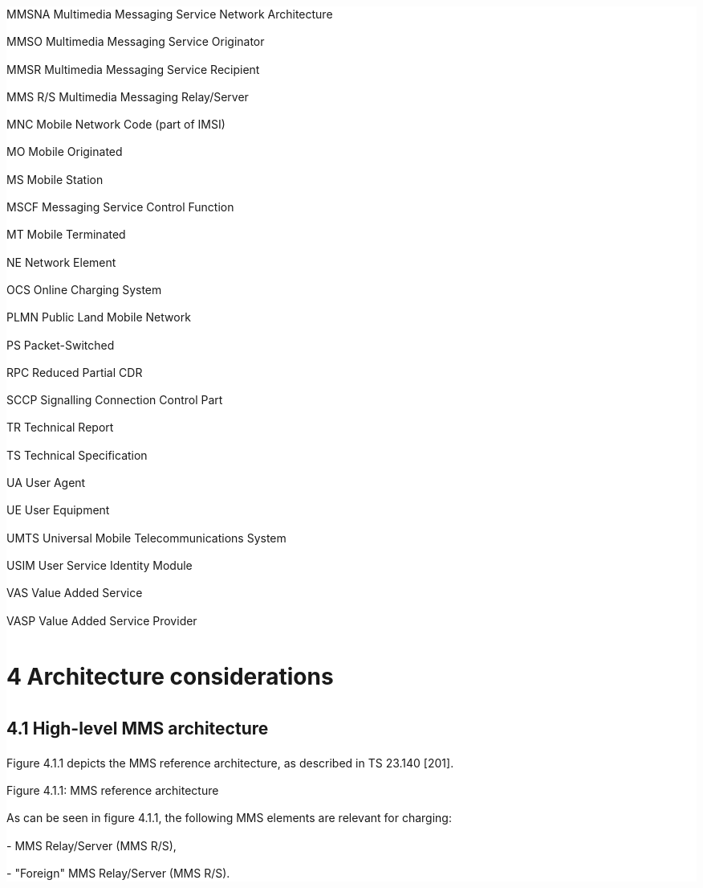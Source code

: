 MMSNA Multimedia Messaging Service Network Architecture

MMSO Multimedia Messaging Service Originator

MMSR Multimedia Messaging Service Recipient

MMS R/S Multimedia Messaging Relay/Server

MNC Mobile Network Code (part of IMSI)

MO Mobile Originated

MS Mobile Station

MSCF Messaging Service Control Function

MT Mobile Terminated

NE Network Element

OCS Online Charging System

PLMN Public Land Mobile Network

PS Packet-Switched

RPC Reduced Partial CDR

SCCP Signalling Connection Control Part

TR Technical Report

TS Technical Specification

UA User Agent

UE User Equipment

UMTS Universal Mobile Telecommunications System

USIM User Service Identity Module

VAS Value Added Service

VASP Value Added Service Provider

4 Architecture considerations 
=============================

4.1 High-level MMS architecture
-------------------------------

Figure 4.1.1 depicts the MMS reference architecture, as described in
TS 23.140 \[201\].

Figure 4.1.1: MMS reference architecture

As can be seen in figure 4.1.1, the following MMS elements are relevant
for charging:

\- MMS Relay/Server (MMS R/S),

\- \"Foreign\" MMS Relay/Server (MMS R/S).
